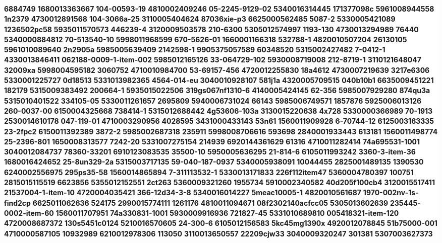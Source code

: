 **6884749**    **1680013363667**    **104-00593-19**    **4810002409246**    **05-2245-9129-02**    **5340016314445**
**171377098c**    **5961008944558**    **1n2379**    **4730012891568**    **104-3066a-25**    **3110005404624**
**87036xie-p3**    **6625000562485**    **5087-2**    **5330005421089**    **1236502pc58**    **5935011570573**
**446239-4**    **3120009503578**    **210-6300**    **5305012574997**    **1193-130**    **4730013294989**
**76440**    **5340000884812**    **70-513540-10**    **5998011968599**    **670-5626-01**    **1660001166318**
**532788-1**    **4820010507204**    **26130105**    **5961010089640**    **2n2905a**    **5985005639409**
**2142598-1**    **9905375057589**    **60348520**    **5315002427482**    **7-0412-1**    **4330013846411**
**062188-0009-1-item-002**    **5985012165126**    **33-064729-102**    **5930008719008**    **212-8719-1**    **3110121648047**
**32009xa**    **5998004595182**    **3060752**    **4710010984700**    **53-69157-456**    **4720012255830**
**18a4612**    **4730007219639**    **3217e6306**    **5330001225727**    **0d18513**    **5331013982365**
**4564-014-eu**    **3040010928107**    **581j1a**    **4320005709515**    **040b10b1**    **6635009451221**
**182179**    **5315009383492**    **200664-1**    **5935015022506**    **319gs067nf1310-6**    **4140005424145**
**62-356**    **5985007929280**    **874qu3a**    **5315010401522**    **334105-05**    **5330011261657**
**2695809**    **5940006731024**    **66143**    **5985006749571**    **1857876**    **5925006013126**
**260-0037-00**    **6150004325668**    **738414-1**    **5315012688442**    **4g53606-103a**    **3130015220638**
**4x728**    **5330000366989**    **70-1913**    **2530014610178**    **047-119-01**    **4710003290956**
**4028595**    **3431000433143**    **53n61**    **1560011909928**    **6-70744-12**    **6125003163335**
**23-2fpc2**    **6150011392389**    **3872-2**    **5985002687318**    **235911**    **5998008706616**
**593698**    **2840001933443**    **613181**    **1560011498774**    **25-2396-801**    **1650008313577**
**7242-20**    **5331007275154**    **214939**    **6920144361629**    **61316**    **4710011282414**
**74a695531-1001**    **3040012084737**    **78360-33201**    **6910123083535**    **35500-10**    **5950005636295**
**21-814-6**    **6105011993242**    **3360-3-item-36**    **1680016424652**    **25-8un329-2a**    **5315003717135**
**59-040-187-0937**    **5340005938091**    **10044455**    **2825001489135**    **1390530**    **6240002556975**
**295ps35-58**    **1560014865894**    **7-311113532-1**    **5330013171833**    **226f112item47**    **5360004780397**
**100751**    **2815015115519**    **6623856**    **5355012152551**    **2ct263**    **5360009321260**
**1955734**    **5910002340582**    **40d205f100cb4**    **3120015517411**    **21537004-1-item-10**    **4720004035421**
**366-12d34-3-8**    **5340016014227**    **5meac10005-1**    **4820010561687**    **1970-002nv-1s-find2cp**    **6625011062636**
**524175**    **2990015774111**    **1261176**    **4810011094671**    **08f2302140acfcc05**    **5305013602639**
**235445-0002-item-60**    **1560011707951**    **74a330831-1001**    **5930009916936**    **721827-45**    **5331010689810**
**005418321-item-120**    **4720008687372**    **130s5451c0124**    **5210016570605**    **24-300-6**    **6105012156583**
**5kc45mg1390x**    **4920012078845**    **51b75000-001**    **4710000587105**    **10932989**    **6210012978306**
**113050**    **3110013650557**    **22209cjw33**    **3040009320247**    **301381**    **5307003627373**